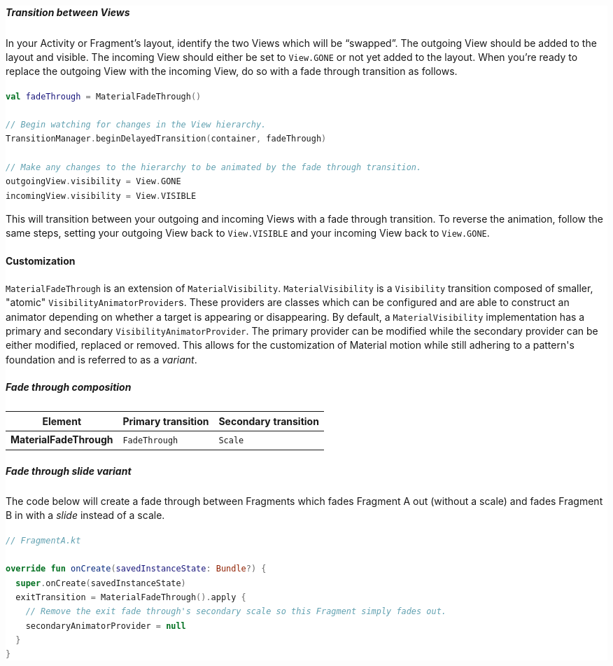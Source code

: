 ##### Transition between Views

In your Activity or Fragment’s layout, identify the two Views which will be
“swapped”. The outgoing View should be added to the layout and visible. The
incoming View should either be set to `View.GONE` or not yet added to the
layout. When you’re ready to replace the outgoing View with the incoming View,
do so with a fade through transition as follows.

```kt
val fadeThrough = MaterialFadeThrough()

// Begin watching for changes in the View hierarchy.
TransitionManager.beginDelayedTransition(container, fadeThrough)

// Make any changes to the hierarchy to be animated by the fade through transition.
outgoingView.visibility = View.GONE
incomingView.visibility = View.VISIBLE
```

This will transition between your outgoing and incoming Views with a fade
through transition. To reverse the animation, follow the same steps, setting
your outgoing View back to `View.VISIBLE` and your incoming View back to
`View.GONE`.

#### Customization

`MaterialFadeThrough` is an extension of `MaterialVisibility`.
`MaterialVisibility` is a `Visibility` transition composed of smaller, "atomic"
`VisibilityAnimatorProvider`s. These providers are classes which can be
configured and are able to construct an animator depending on whether a target
is appearing or disappearing. By default, a `MaterialVisibility` implementation
has a primary and secondary `VisibilityAnimatorProvider`. The primary provider
can be modified while the secondary provider can be either modified, replaced or
removed. This allows for the customization of Material motion while still
adhering to a pattern's foundation and is referred to as a *variant*.

##### Fade through composition

Element                 | Primary transition | Secondary transition
----------------------- | ------------------ | --------------------
**MaterialFadeThrough** | `FadeThrough`      | `Scale`

##### Fade through slide variant

The code below will create a fade through between Fragments which fades Fragment
A out (without a scale) and fades Fragment B in with a *slide* instead of a
scale.

```kt
// FragmentA.kt

override fun onCreate(savedInstanceState: Bundle?) {
  super.onCreate(savedInstanceState)
  exitTransition = MaterialFadeThrough().apply {
    // Remove the exit fade through's secondary scale so this Fragment simply fades out.
    secondaryAnimatorProvider = null
  }
}
```
